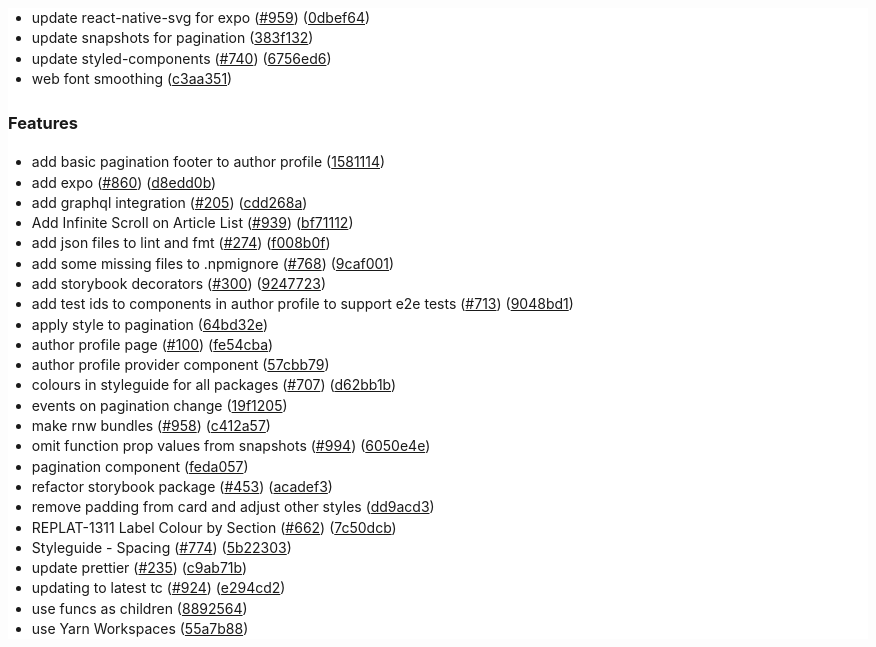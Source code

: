 * update react-native-svg for expo ([#959](https://github.com/newsuk/times-components/issues/959)) ([0dbef64](https://github.com/newsuk/times-components/commit/0dbef64))
* update snapshots for pagination ([383f132](https://github.com/newsuk/times-components/commit/383f132))
* update styled-components ([#740](https://github.com/newsuk/times-components/issues/740)) ([6756ed6](https://github.com/newsuk/times-components/commit/6756ed6))
* web font smoothing ([c3aa351](https://github.com/newsuk/times-components/commit/c3aa351))


### Features

* add basic pagination footer to author profile ([1581114](https://github.com/newsuk/times-components/commit/1581114))
* add expo ([#860](https://github.com/newsuk/times-components/issues/860)) ([d8edd0b](https://github.com/newsuk/times-components/commit/d8edd0b))
* add graphql integration ([#205](https://github.com/newsuk/times-components/issues/205)) ([cdd268a](https://github.com/newsuk/times-components/commit/cdd268a))
* Add Infinite Scroll on Article List ([#939](https://github.com/newsuk/times-components/issues/939)) ([bf71112](https://github.com/newsuk/times-components/commit/bf71112))
* add json files to lint and fmt ([#274](https://github.com/newsuk/times-components/issues/274)) ([f008b0f](https://github.com/newsuk/times-components/commit/f008b0f))
* add some missing files to .npmignore ([#768](https://github.com/newsuk/times-components/issues/768)) ([9caf001](https://github.com/newsuk/times-components/commit/9caf001))
* add storybook decorators ([#300](https://github.com/newsuk/times-components/issues/300)) ([9247723](https://github.com/newsuk/times-components/commit/9247723))
* add test ids to components in author profile to support e2e tests ([#713](https://github.com/newsuk/times-components/issues/713)) ([9048bd1](https://github.com/newsuk/times-components/commit/9048bd1))
* apply style to pagination ([64bd32e](https://github.com/newsuk/times-components/commit/64bd32e))
* author profile page ([#100](https://github.com/newsuk/times-components/issues/100)) ([fe54cba](https://github.com/newsuk/times-components/commit/fe54cba))
* author profile provider component ([57cbb79](https://github.com/newsuk/times-components/commit/57cbb79))
* colours in styleguide for all packages ([#707](https://github.com/newsuk/times-components/issues/707)) ([d62bb1b](https://github.com/newsuk/times-components/commit/d62bb1b))
* events on pagination change ([19f1205](https://github.com/newsuk/times-components/commit/19f1205))
* make rnw bundles ([#958](https://github.com/newsuk/times-components/issues/958)) ([c412a57](https://github.com/newsuk/times-components/commit/c412a57))
* omit function prop values from snapshots ([#994](https://github.com/newsuk/times-components/issues/994)) ([6050e4e](https://github.com/newsuk/times-components/commit/6050e4e))
* pagination component ([feda057](https://github.com/newsuk/times-components/commit/feda057))
* refactor storybook package ([#453](https://github.com/newsuk/times-components/issues/453)) ([acadef3](https://github.com/newsuk/times-components/commit/acadef3))
* remove padding from card and adjust other styles ([dd9acd3](https://github.com/newsuk/times-components/commit/dd9acd3))
* REPLAT-1311 Label Colour by Section ([#662](https://github.com/newsuk/times-components/issues/662)) ([7c50dcb](https://github.com/newsuk/times-components/commit/7c50dcb))
* Styleguide - Spacing ([#774](https://github.com/newsuk/times-components/issues/774)) ([5b22303](https://github.com/newsuk/times-components/commit/5b22303))
* update prettier ([#235](https://github.com/newsuk/times-components/issues/235)) ([c9ab71b](https://github.com/newsuk/times-components/commit/c9ab71b))
* updating to latest tc ([#924](https://github.com/newsuk/times-components/issues/924)) ([e294cd2](https://github.com/newsuk/times-components/commit/e294cd2))
* use funcs as children ([8892564](https://github.com/newsuk/times-components/commit/8892564))
* use Yarn Workspaces ([55a7b88](https://github.com/newsuk/times-components/commit/55a7b88))
